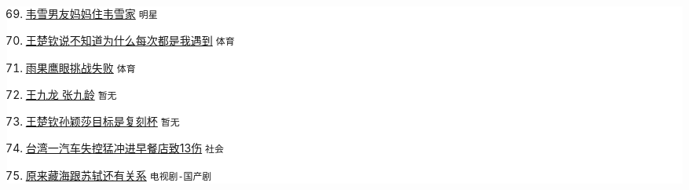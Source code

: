 69. [韦雪男友妈妈住韦雪家](https://m.weibo.cn/search?containerid=100103type%3D1%26t%3D10%26q%3D%23%E9%9F%A6%E9%9B%AA%E7%94%B7%E5%8F%8B%E5%A6%88%E5%A6%88%E4%BD%8F%E9%9F%A6%E9%9B%AA%E5%AE%B6%23&stream_entry_id=31&isnewpage=1&extparam=seat%3D1%26stream_entry_id%3D31%26lcate%3D5001%26realpos%3D23%26pos%3D24%26q%3D%2523%25E9%259F%25A6%25E9%259B%25AA%25E7%2594%25B7%25E5%258F%258B%25E5%25A6%2588%25E5%25A6%2588%25E4%25BD%258F%25E9%259F%25A6%25E9%259B%25AA%25E5%25AE%25B6%2523%26c_type%3D31%26band_rank%3D23%26cate%3D5001%26flag%3D1%26filter_type%3Drealtimehot%26dgr%3D0%26display_time%3D1747665052%26pre_seqid%3D174766505250402874573136) `明星` 

70. [王楚钦说不知道为什么每次都是我遇到](https://m.weibo.cn/search?containerid=100103type%3D1%26t%3D10%26q%3D%23%E7%8E%8B%E6%A5%9A%E9%92%A6%E8%AF%B4%E4%B8%8D%E7%9F%A5%E9%81%93%E4%B8%BA%E4%BB%80%E4%B9%88%E6%AF%8F%E6%AC%A1%E9%83%BD%E6%98%AF%E6%88%91%E9%81%87%E5%88%B0%23&stream_entry_id=31&isnewpage=1&extparam=seat%3D1%26stream_entry_id%3D31%26lcate%3D5001%26realpos%3D24%26pos%3D25%26q%3D%2523%25E7%258E%258B%25E6%25A5%259A%25E9%2592%25A6%25E8%25AF%25B4%25E4%25B8%258D%25E7%259F%25A5%25E9%2581%2593%25E4%25B8%25BA%25E4%25BB%2580%25E4%25B9%2588%25E6%25AF%258F%25E6%25AC%25A1%25E9%2583%25BD%25E6%2598%25AF%25E6%2588%2591%25E9%2581%2587%25E5%2588%25B0%2523%26c_type%3D31%26band_rank%3D24%26cate%3D5001%26flag%3D1%26filter_type%3Drealtimehot%26dgr%3D0%26display_time%3D1747665052%26pre_seqid%3D174766505250402874573136) `体育` 

71. [雨果鹰眼挑战失败](https://m.weibo.cn/search?containerid=100103type%3D1%26t%3D10%26q%3D%23%E9%9B%A8%E6%9E%9C%E9%B9%B0%E7%9C%BC%E6%8C%91%E6%88%98%E5%A4%B1%E8%B4%A5%23&stream_entry_id=31&isnewpage=1&extparam=seat%3D1%26stream_entry_id%3D31%26lcate%3D5001%26realpos%3D26%26pos%3D27%26q%3D%2523%25E9%259B%25A8%25E6%259E%259C%25E9%25B9%25B0%25E7%259C%25BC%25E6%258C%2591%25E6%2588%2598%25E5%25A4%25B1%25E8%25B4%25A5%2523%26c_type%3D31%26band_rank%3D26%26cate%3D5001%26flag%3D1%26filter_type%3Drealtimehot%26dgr%3D0%26display_time%3D1747665052%26pre_seqid%3D174766505250402874573136) `体育` 

72. [王九龙 张九龄](https://m.weibo.cn/search?containerid=100103type%3D1%26t%3D10%26q%3D%E7%8E%8B%E4%B9%9D%E9%BE%99+%E5%BC%A0%E4%B9%9D%E9%BE%84&stream_entry_id=31&isnewpage=1&extparam=seat%3D1%26stream_entry_id%3D31%26lcate%3D5001%26realpos%3D30%26pos%3D31%26q%3D%25E7%258E%258B%25E4%25B9%259D%25E9%25BE%2599%2520%25E5%25BC%25A0%25E4%25B9%259D%25E9%25BE%2584%26c_type%3D31%26band_rank%3D30%26cate%3D5001%26flag%3D1%26filter_type%3Drealtimehot%26dgr%3D0%26display_time%3D1747665052%26pre_seqid%3D174766505250402874573136) `暂无` 

73. [王楚钦孙颖莎目标是复刻杯](https://m.weibo.cn/search?containerid=100103type%3D1%26t%3D10%26q%3D%E7%8E%8B%E6%A5%9A%E9%92%A6%E5%AD%99%E9%A2%96%E8%8E%8E%E7%9B%AE%E6%A0%87%E6%98%AF%E5%A4%8D%E5%88%BB%E6%9D%AF&stream_entry_id=31&isnewpage=1&extparam=seat%3D1%26stream_entry_id%3D31%26lcate%3D5001%26realpos%3D33%26pos%3D34%26q%3D%25E7%258E%258B%25E6%25A5%259A%25E9%2592%25A6%25E5%25AD%2599%25E9%25A2%2596%25E8%258E%258E%25E7%259B%25AE%25E6%25A0%2587%25E6%2598%25AF%25E5%25A4%258D%25E5%2588%25BB%25E6%259D%25AF%26c_type%3D31%26band_rank%3D33%26cate%3D5001%26flag%3D1%26filter_type%3Drealtimehot%26dgr%3D0%26display_time%3D1747665052%26pre_seqid%3D174766505250402874573136) `暂无` 

74. [台湾一汽车失控猛冲进早餐店致13伤](https://m.weibo.cn/search?containerid=100103type%3D1%26t%3D10%26q%3D%23%E5%8F%B0%E6%B9%BE%E4%B8%80%E6%B1%BD%E8%BD%A6%E5%A4%B1%E6%8E%A7%E7%8C%9B%E5%86%B2%E8%BF%9B%E6%97%A9%E9%A4%90%E5%BA%97%E8%87%B413%E4%BC%A4%23&stream_entry_id=31&isnewpage=1&extparam=seat%3D1%26stream_entry_id%3D31%26lcate%3D5001%26realpos%3D34%26pos%3D35%26q%3D%2523%25E5%258F%25B0%25E6%25B9%25BE%25E4%25B8%2580%25E6%25B1%25BD%25E8%25BD%25A6%25E5%25A4%25B1%25E6%258E%25A7%25E7%258C%259B%25E5%2586%25B2%25E8%25BF%259B%25E6%2597%25A9%25E9%25A4%2590%25E5%25BA%2597%25E8%2587%25B413%25E4%25BC%25A4%2523%26c_type%3D31%26band_rank%3D34%26cate%3D5001%26flag%3D1%26filter_type%3Drealtimehot%26dgr%3D0%26display_time%3D1747665052%26pre_seqid%3D174766505250402874573136) `社会` 

75. [原来藏海跟苏轼还有关系](https://m.weibo.cn/search?containerid=100103type%3D1%26t%3D10%26q%3D%23%E5%8E%9F%E6%9D%A5%E8%97%8F%E6%B5%B7%E8%B7%9F%E8%8B%8F%E8%BD%BC%E8%BF%98%E6%9C%89%E5%85%B3%E7%B3%BB%23&stream_entry_id=31&isnewpage=1&extparam=seat%3D1%26stream_entry_id%3D31%26lcate%3D5001%26realpos%3D35%26pos%3D36%26q%3D%2523%25E5%258E%259F%25E6%259D%25A5%25E8%2597%258F%25E6%25B5%25B7%25E8%25B7%259F%25E8%258B%258F%25E8%25BD%25BC%25E8%25BF%2598%25E6%259C%2589%25E5%2585%25B3%25E7%25B3%25BB%2523%26c_type%3D31%26band_rank%3D35%26cate%3D5001%26flag%3D1%26filter_type%3Drealtimehot%26dgr%3D0%26display_time%3D1747665052%26pre_seqid%3D174766505250402874573136) `电视剧-国产剧` 
